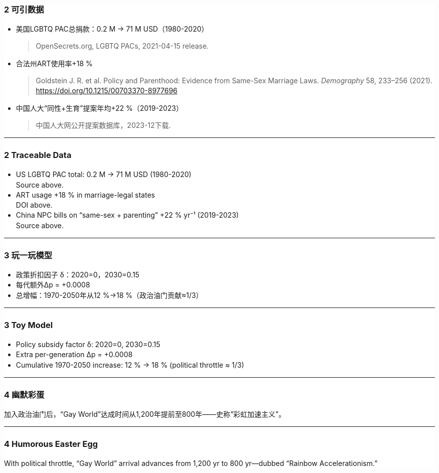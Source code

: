 ### 2 可引数据  
- 美国LGBTQ PAC总捐款：0.2 M → 71 M USD（1980-2020）  
  > OpenSecrets.org, LGBTQ PACs, 2021-04-15 release.  
- 合法州ART使用率+18 %  
  > Goldstein J. R. et al. Policy and Parenthood: Evidence from Same-Sex Marriage Laws. *Demography* 58, 233–256 (2021). https://doi.org/10.1215/00703370-8977696  
- 中国人大“同性+生育”提案年均+22 %（2019-2023）  
  > 中国人大网公开提案数据库，2023-12下载.  

---
### 2 Traceable Data  
- US LGBTQ PAC total: 0.2 M → 71 M USD (1980-2020)  
  Source above.  
- ART usage +18 % in marriage-legal states  
  DOI above.  
- China NPC bills on “same-sex + parenting” +22 % yr⁻¹ (2019-2023)  
  Source above.  

---

### 3 玩一玩模型  
- 政策折扣因子 δ：2020=0，2030=0.15  
- 每代额外Δp = +0.0008  
- 总增幅：1970-2050年从12 %→18 %（政治油门贡献≈1/3）  

---
### 3 Toy Model  
- Policy subsidy factor δ: 2020=0, 2030=0.15  
- Extra per-generation Δp = +0.0008  
- Cumulative 1970-2050 increase: 12 % → 18 % (political throttle ≈ 1/3)  

---

### 4 幽默彩蛋  
加入政治油门后，“Gay World”达成时间从1,200年提前至800年——史称“彩虹加速主义”。  

---
### 4 Humorous Easter Egg  
With political throttle, “Gay World” arrival advances from 1,200 yr to 800 yr—dubbed “Rainbow Accelerationism.”
